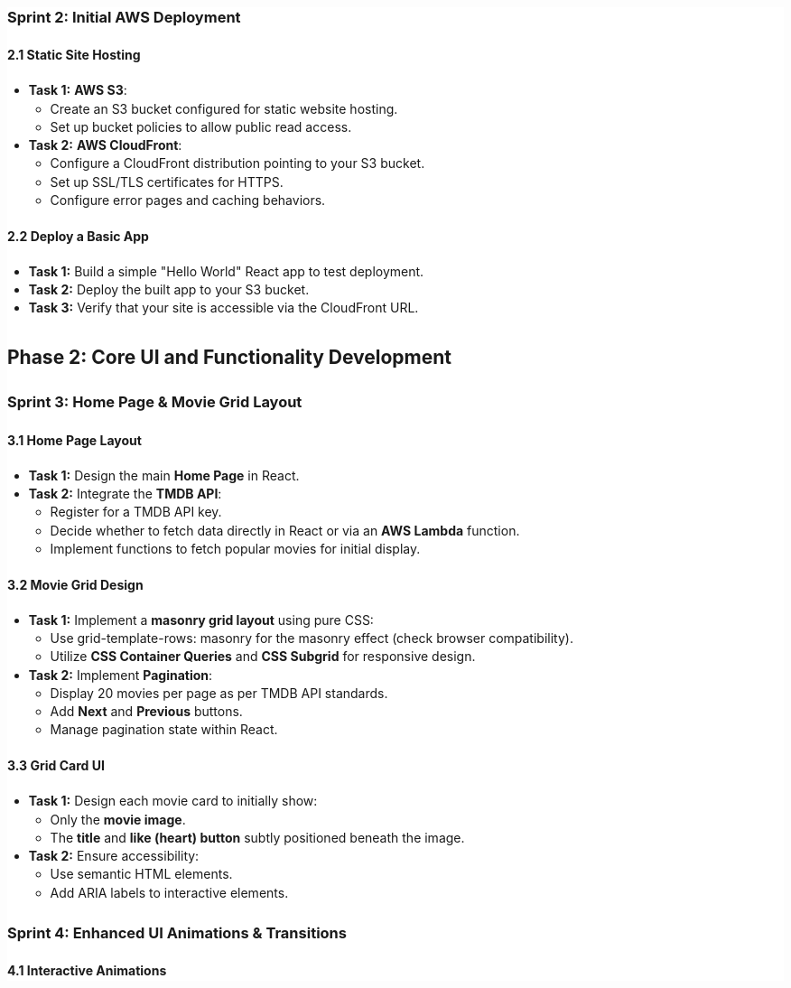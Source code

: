 ### **Sprint 2: Initial AWS Deployment**

#### **2.1 Static Site Hosting**

- **Task 1:** **AWS S3**:
  - Create an S3 bucket configured for static website hosting.
  - Set up bucket policies to allow public read access.
- **Task 2:** **AWS CloudFront**:
  - Configure a CloudFront distribution pointing to your S3 bucket.
  - Set up SSL/TLS certificates for HTTPS.
  - Configure error pages and caching behaviors.

#### **2.2 Deploy a Basic App**

- **Task 1:** Build a simple "Hello World" React app to test deployment.
- **Task 2:** Deploy the built app to your S3 bucket.
- **Task 3:** Verify that your site is accessible via the CloudFront URL.

## **Phase 2: Core UI and Functionality Development**

### **Sprint 3: Home Page & Movie Grid Layout**

#### **3.1 Home Page Layout**

- **Task 1:** Design the main **Home Page** in React.
- **Task 2:** Integrate the **TMDB API**:
  - Register for a TMDB API key.
  - Decide whether to fetch data directly in React or via an **AWS Lambda** function.
  - Implement functions to fetch popular movies for initial display.

#### **3.2 Movie Grid Design**

- **Task 1:** Implement a **masonry grid layout** using pure CSS:
  - Use grid-template-rows: masonry for the masonry effect (check browser compatibility).
  - Utilize **CSS Container Queries** and **CSS Subgrid** for responsive design.
- **Task 2:** Implement **Pagination**:
  - Display 20 movies per page as per TMDB API standards.
  - Add **Next** and **Previous** buttons.
  - Manage pagination state within React.

#### **3.3 Grid Card UI**

- **Task 1:** Design each movie card to initially show:
  - Only the **movie image**.
  - The **title** and **like (heart) button** subtly positioned beneath the image.
- **Task 2:** Ensure accessibility:
  - Use semantic HTML elements.
  - Add ARIA labels to interactive elements.

### **Sprint 4: Enhanced UI Animations & Transitions**

#### **4.1 Interactive Animations**
